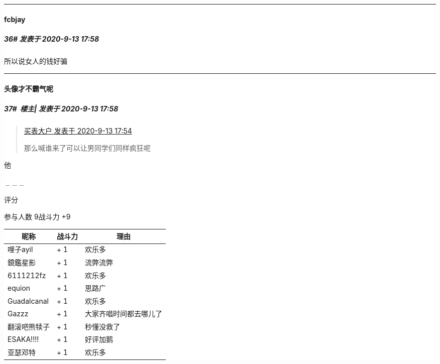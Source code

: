 





*****

####  fcbjay  
##### 36#       发表于 2020-9-13 17:58




所以说女人的钱好骗







*****

####  头像才不霸气呢  
##### 37#         楼主| 发表于 2020-9-13 17:58



<blockquote><a href="httphttps://bbs.saraba1st.com/2b/forum.php?mod=redirect&amp;goto=findpost&amp;pid=48724785&amp;ptid=1959665" target="_blank">买表大户 发表于 2020-9-13 17:54</a>

那么喊谁来了可以让男同学们同样疯狂呢</blockquote>
他



﹍﹍﹍

评分





 参与人数 9战斗力 +9

|昵称|战斗力|理由|
|----|---|---|
| 哩子ayil| + 1|欢乐多|
| 鏡鑑星影| + 1|流弊流弊|
| 6111212fz| + 1|欢乐多|
| equion| + 1|思路广|
| Guadalcanal| + 1|欢乐多|
| Gazzz| + 1|大家齐唱时间都去哪儿了|
| 翻滚吧熊犊子| + 1|秒懂没救了|
| ESAKA!!!!| + 1|好评加鹅|
| 亚瑟邓特| + 1|欢乐多|
